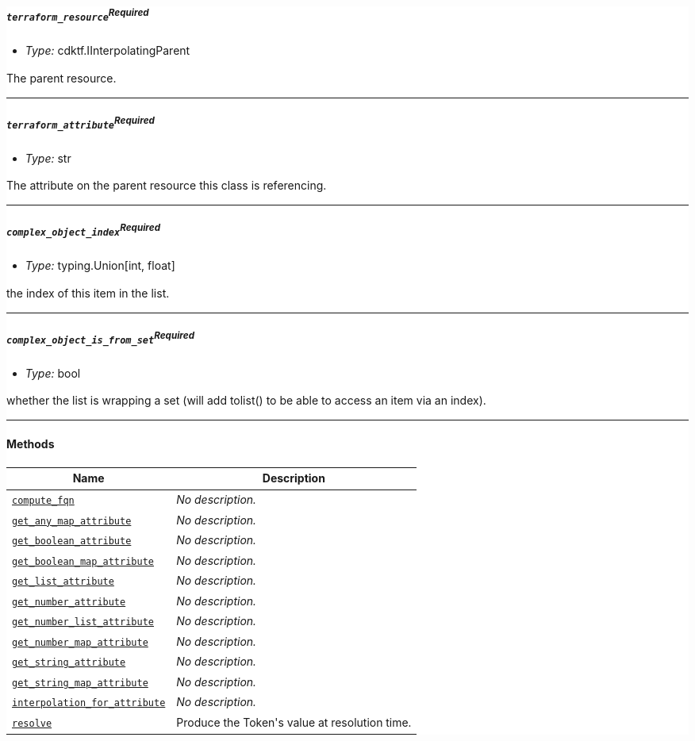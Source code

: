 
##### `terraform_resource`<sup>Required</sup> <a name="terraform_resource" id="@cdktf/provider-postgresql.dataPostgresqlTables.DataPostgresqlTablesTablesOutputReference.Initializer.parameter.terraformResource"></a>

- *Type:* cdktf.IInterpolatingParent

The parent resource.

---

##### `terraform_attribute`<sup>Required</sup> <a name="terraform_attribute" id="@cdktf/provider-postgresql.dataPostgresqlTables.DataPostgresqlTablesTablesOutputReference.Initializer.parameter.terraformAttribute"></a>

- *Type:* str

The attribute on the parent resource this class is referencing.

---

##### `complex_object_index`<sup>Required</sup> <a name="complex_object_index" id="@cdktf/provider-postgresql.dataPostgresqlTables.DataPostgresqlTablesTablesOutputReference.Initializer.parameter.complexObjectIndex"></a>

- *Type:* typing.Union[int, float]

the index of this item in the list.

---

##### `complex_object_is_from_set`<sup>Required</sup> <a name="complex_object_is_from_set" id="@cdktf/provider-postgresql.dataPostgresqlTables.DataPostgresqlTablesTablesOutputReference.Initializer.parameter.complexObjectIsFromSet"></a>

- *Type:* bool

whether the list is wrapping a set (will add tolist() to be able to access an item via an index).

---

#### Methods <a name="Methods" id="Methods"></a>

| **Name** | **Description** |
| --- | --- |
| <code><a href="#@cdktf/provider-postgresql.dataPostgresqlTables.DataPostgresqlTablesTablesOutputReference.computeFqn">compute_fqn</a></code> | *No description.* |
| <code><a href="#@cdktf/provider-postgresql.dataPostgresqlTables.DataPostgresqlTablesTablesOutputReference.getAnyMapAttribute">get_any_map_attribute</a></code> | *No description.* |
| <code><a href="#@cdktf/provider-postgresql.dataPostgresqlTables.DataPostgresqlTablesTablesOutputReference.getBooleanAttribute">get_boolean_attribute</a></code> | *No description.* |
| <code><a href="#@cdktf/provider-postgresql.dataPostgresqlTables.DataPostgresqlTablesTablesOutputReference.getBooleanMapAttribute">get_boolean_map_attribute</a></code> | *No description.* |
| <code><a href="#@cdktf/provider-postgresql.dataPostgresqlTables.DataPostgresqlTablesTablesOutputReference.getListAttribute">get_list_attribute</a></code> | *No description.* |
| <code><a href="#@cdktf/provider-postgresql.dataPostgresqlTables.DataPostgresqlTablesTablesOutputReference.getNumberAttribute">get_number_attribute</a></code> | *No description.* |
| <code><a href="#@cdktf/provider-postgresql.dataPostgresqlTables.DataPostgresqlTablesTablesOutputReference.getNumberListAttribute">get_number_list_attribute</a></code> | *No description.* |
| <code><a href="#@cdktf/provider-postgresql.dataPostgresqlTables.DataPostgresqlTablesTablesOutputReference.getNumberMapAttribute">get_number_map_attribute</a></code> | *No description.* |
| <code><a href="#@cdktf/provider-postgresql.dataPostgresqlTables.DataPostgresqlTablesTablesOutputReference.getStringAttribute">get_string_attribute</a></code> | *No description.* |
| <code><a href="#@cdktf/provider-postgresql.dataPostgresqlTables.DataPostgresqlTablesTablesOutputReference.getStringMapAttribute">get_string_map_attribute</a></code> | *No description.* |
| <code><a href="#@cdktf/provider-postgresql.dataPostgresqlTables.DataPostgresqlTablesTablesOutputReference.interpolationForAttribute">interpolation_for_attribute</a></code> | *No description.* |
| <code><a href="#@cdktf/provider-postgresql.dataPostgresqlTables.DataPostgresqlTablesTablesOutputReference.resolve">resolve</a></code> | Produce the Token's value at resolution time. |